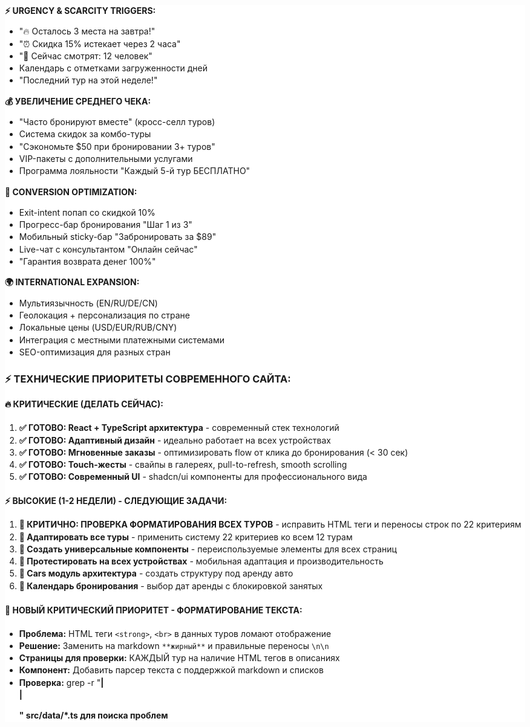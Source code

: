 **⚡ URGENCY & SCARCITY TRIGGERS:**
- "🔥 Осталось 3 места на завтра!"
- "⏰ Скидка 15% истекает через 2 часа"
- "👥 Сейчас смотрят: 12 человек"
- Календарь с отметками загруженности дней
- "Последний тур на этой неделе!"

**💰 УВЕЛИЧЕНИЕ СРЕДНЕГО ЧЕКА:**
- "Часто бронируют вместе" (кросс-селл туров)
- Система скидок за комбо-туры
- "Сэкономьте $50 при бронировании 3+ туров"
- VIP-пакеты с дополнительными услугами
- Программа лояльности "Каждый 5-й тур БЕСПЛАТНО"

**🎯 CONVERSION OPTIMIZATION:**
- Exit-intent попап со скидкой 10%
- Прогресс-бар бронирования "Шаг 1 из 3"
- Мобильный sticky-бар "Забронировать за $89"
- Live-чат с консультантом "Онлайн сейчас"
- "Гарантия возврата денег 100%"

**🌍 INTERNATIONAL EXPANSION:**
- Мультиязычность (EN/RU/DE/CN)
- Геолокация + персонализация по стране
- Локальные цены (USD/EUR/RUB/CNY)
- Интеграция с местными платежными системами
- SEO-оптимизация для разных стран

### ⚡ **ТЕХНИЧЕСКИЕ ПРИОРИТЕТЫ СОВРЕМЕННОГО САЙТА:**

#### **🔥 КРИТИЧЕСКИЕ (ДЕЛАТЬ СЕЙЧАС):**
1. **✅ ГОТОВО: React + TypeScript архитектура** - современный стек технологий
2. **✅ ГОТОВО: Адаптивный дизайн** - идеально работает на всех устройствах  
3. **✅ ГОТОВО: Мгновенные заказы** - оптимизировать flow от клика до бронирования (< 30 сек)
4. **✅ ГОТОВО: Touch-жесты** - свайпы в галереях, pull-to-refresh, smooth scrolling
5. **✅ ГОТОВО: Современный UI** - shadcn/ui компоненты для профессионального вида

#### **⚡ ВЫСОКИЕ (1-2 НЕДЕЛИ) - СЛЕДУЮЩИЕ ЗАДАЧИ:**
1. **🔧 КРИТИЧНО: ПРОВЕРКА ФОРМАТИРОВАНИЯ ВСЕХ ТУРОВ** - исправить HTML теги и переносы строк по 22 критериям
2. **🎯 Адаптировать все туры** - применить систему 22 критериев ко всем 12 турам  
3. **🎯 Создать универсальные компоненты** - переиспользуемые элементы для всех страниц
4. **🎯 Протестировать на всех устройствах** - мобильная адаптация и производительность
5. **🎯 Cars модуль архитектура** - создать структуру под аренду авто  
6. **🎯 Календарь бронирования** - выбор дат аренды с блокировкой занятых

#### **🚨 НОВЫЙ КРИТИЧЕСКИЙ ПРИОРИТЕТ - ФОРМАТИРОВАНИЕ ТЕКСТА:**
- **Проблема:** HTML теги `<strong>`, `<br>` в данных туров ломают отображение
- **Решение:** Заменить на markdown `**жирный**` и правильные переносы `\n\n`
- **Страницы для проверки:** КАЖДЫЙ тур на наличие HTML тегов в описаниях
- **Компонент:** Добавить парсер текста с поддержкой markdown и списков
- **Проверка:** grep -r "<strong>\|<br>\|<p>" src/data/*.ts для поиска проблем
